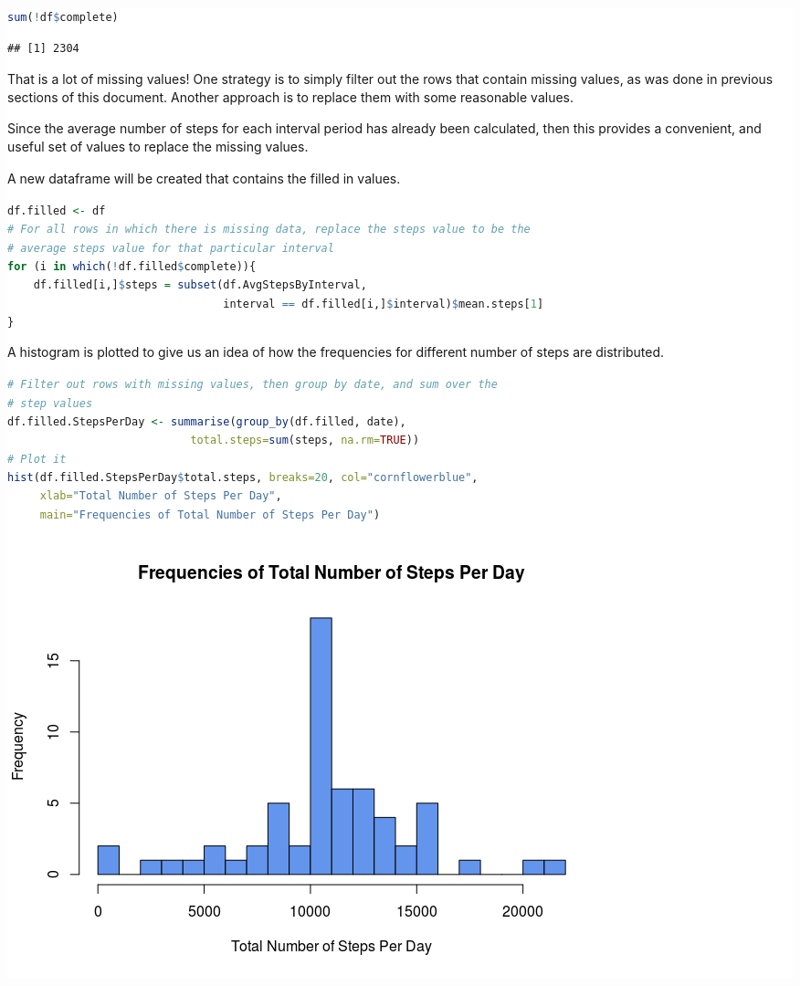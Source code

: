 ```r
sum(!df$complete)
```

```
## [1] 2304
```

That is a lot of missing values! One strategy is to simply filter out the rows 
that contain missing values, as was done in previous sections of this document. 
Another approach is to replace them with some reasonable values. 

Since the average number of steps for each interval period has already been 
calculated, then this provides a convenient, and useful set of values to replace 
the missing values. 

A new dataframe will be created that contains the filled in values. 

```r
df.filled <- df
# For all rows in which there is missing data, replace the steps value to be the 
# average steps value for that particular interval 
for (i in which(!df.filled$complete)){
    df.filled[i,]$steps = subset(df.AvgStepsByInterval, 
                                 interval == df.filled[i,]$interval)$mean.steps[1]
}
```

A histogram is plotted to give us an idea of how the frequencies for different 
number of steps are distributed. 

```r
# Filter out rows with missing values, then group by date, and sum over the 
# step values 
df.filled.StepsPerDay <- summarise(group_by(df.filled, date), 
                            total.steps=sum(steps, na.rm=TRUE))
# Plot it
hist(df.filled.StepsPerDay$total.steps, breaks=20, col="cornflowerblue", 
     xlab="Total Number of Steps Per Day",
     main="Frequencies of Total Number of Steps Per Day")
```

![](PA1_template_files/figure-html/unnamed-chunk-14-1.png) 
